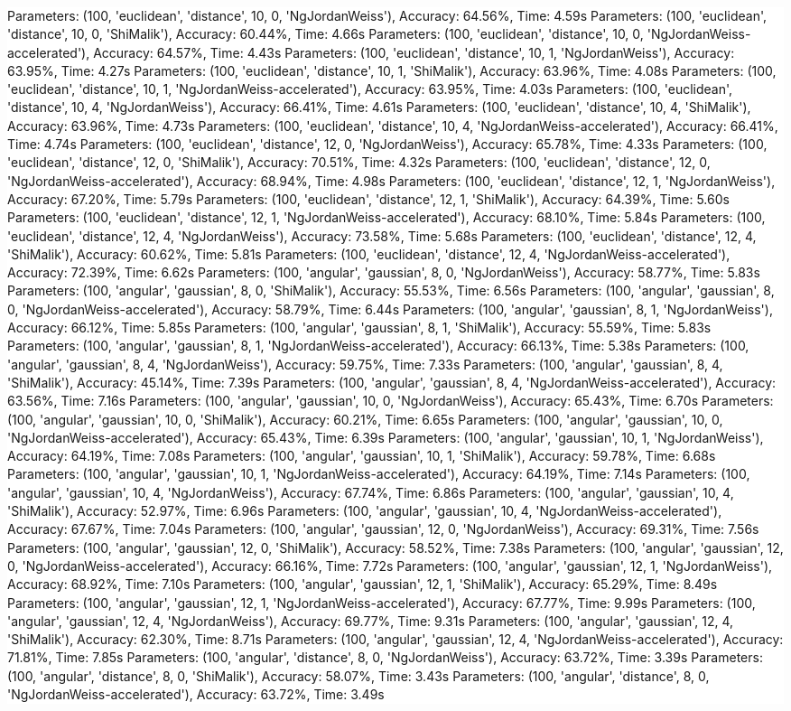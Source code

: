 Parameters: (100, 'euclidean', 'distance', 10, 0, 'NgJordanWeiss'), Accuracy: 64.56%, Time: 4.59s
Parameters: (100, 'euclidean', 'distance', 10, 0, 'ShiMalik'), Accuracy: 60.44%, Time: 4.66s
Parameters: (100, 'euclidean', 'distance', 10, 0, 'NgJordanWeiss-accelerated'), Accuracy: 64.57%, Time: 4.43s
Parameters: (100, 'euclidean', 'distance', 10, 1, 'NgJordanWeiss'), Accuracy: 63.95%, Time: 4.27s
Parameters: (100, 'euclidean', 'distance', 10, 1, 'ShiMalik'), Accuracy: 63.96%, Time: 4.08s
Parameters: (100, 'euclidean', 'distance', 10, 1, 'NgJordanWeiss-accelerated'), Accuracy: 63.95%, Time: 4.03s
Parameters: (100, 'euclidean', 'distance', 10, 4, 'NgJordanWeiss'), Accuracy: 66.41%, Time: 4.61s
Parameters: (100, 'euclidean', 'distance', 10, 4, 'ShiMalik'), Accuracy: 63.96%, Time: 4.73s
Parameters: (100, 'euclidean', 'distance', 10, 4, 'NgJordanWeiss-accelerated'), Accuracy: 66.41%, Time: 4.74s
Parameters: (100, 'euclidean', 'distance', 12, 0, 'NgJordanWeiss'), Accuracy: 65.78%, Time: 4.33s
Parameters: (100, 'euclidean', 'distance', 12, 0, 'ShiMalik'), Accuracy: 70.51%, Time: 4.32s
Parameters: (100, 'euclidean', 'distance', 12, 0, 'NgJordanWeiss-accelerated'), Accuracy: 68.94%, Time: 4.98s
Parameters: (100, 'euclidean', 'distance', 12, 1, 'NgJordanWeiss'), Accuracy: 67.20%, Time: 5.79s
Parameters: (100, 'euclidean', 'distance', 12, 1, 'ShiMalik'), Accuracy: 64.39%, Time: 5.60s
Parameters: (100, 'euclidean', 'distance', 12, 1, 'NgJordanWeiss-accelerated'), Accuracy: 68.10%, Time: 5.84s
Parameters: (100, 'euclidean', 'distance', 12, 4, 'NgJordanWeiss'), Accuracy: 73.58%, Time: 5.68s
Parameters: (100, 'euclidean', 'distance', 12, 4, 'ShiMalik'), Accuracy: 60.62%, Time: 5.81s
Parameters: (100, 'euclidean', 'distance', 12, 4, 'NgJordanWeiss-accelerated'), Accuracy: 72.39%, Time: 6.62s
Parameters: (100, 'angular', 'gaussian', 8, 0, 'NgJordanWeiss'), Accuracy: 58.77%, Time: 5.83s
Parameters: (100, 'angular', 'gaussian', 8, 0, 'ShiMalik'), Accuracy: 55.53%, Time: 6.56s
Parameters: (100, 'angular', 'gaussian', 8, 0, 'NgJordanWeiss-accelerated'), Accuracy: 58.79%, Time: 6.44s
Parameters: (100, 'angular', 'gaussian', 8, 1, 'NgJordanWeiss'), Accuracy: 66.12%, Time: 5.85s
Parameters: (100, 'angular', 'gaussian', 8, 1, 'ShiMalik'), Accuracy: 55.59%, Time: 5.83s
Parameters: (100, 'angular', 'gaussian', 8, 1, 'NgJordanWeiss-accelerated'), Accuracy: 66.13%, Time: 5.38s
Parameters: (100, 'angular', 'gaussian', 8, 4, 'NgJordanWeiss'), Accuracy: 59.75%, Time: 7.33s
Parameters: (100, 'angular', 'gaussian', 8, 4, 'ShiMalik'), Accuracy: 45.14%, Time: 7.39s
Parameters: (100, 'angular', 'gaussian', 8, 4, 'NgJordanWeiss-accelerated'), Accuracy: 63.56%, Time: 7.16s
Parameters: (100, 'angular', 'gaussian', 10, 0, 'NgJordanWeiss'), Accuracy: 65.43%, Time: 6.70s
Parameters: (100, 'angular', 'gaussian', 10, 0, 'ShiMalik'), Accuracy: 60.21%, Time: 6.65s
Parameters: (100, 'angular', 'gaussian', 10, 0, 'NgJordanWeiss-accelerated'), Accuracy: 65.43%, Time: 6.39s
Parameters: (100, 'angular', 'gaussian', 10, 1, 'NgJordanWeiss'), Accuracy: 64.19%, Time: 7.08s
Parameters: (100, 'angular', 'gaussian', 10, 1, 'ShiMalik'), Accuracy: 59.78%, Time: 6.68s
Parameters: (100, 'angular', 'gaussian', 10, 1, 'NgJordanWeiss-accelerated'), Accuracy: 64.19%, Time: 7.14s
Parameters: (100, 'angular', 'gaussian', 10, 4, 'NgJordanWeiss'), Accuracy: 67.74%, Time: 6.86s
Parameters: (100, 'angular', 'gaussian', 10, 4, 'ShiMalik'), Accuracy: 52.97%, Time: 6.96s
Parameters: (100, 'angular', 'gaussian', 10, 4, 'NgJordanWeiss-accelerated'), Accuracy: 67.67%, Time: 7.04s
Parameters: (100, 'angular', 'gaussian', 12, 0, 'NgJordanWeiss'), Accuracy: 69.31%, Time: 7.56s
Parameters: (100, 'angular', 'gaussian', 12, 0, 'ShiMalik'), Accuracy: 58.52%, Time: 7.38s
Parameters: (100, 'angular', 'gaussian', 12, 0, 'NgJordanWeiss-accelerated'), Accuracy: 66.16%, Time: 7.72s
Parameters: (100, 'angular', 'gaussian', 12, 1, 'NgJordanWeiss'), Accuracy: 68.92%, Time: 7.10s
Parameters: (100, 'angular', 'gaussian', 12, 1, 'ShiMalik'), Accuracy: 65.29%, Time: 8.49s
Parameters: (100, 'angular', 'gaussian', 12, 1, 'NgJordanWeiss-accelerated'), Accuracy: 67.77%, Time: 9.99s
Parameters: (100, 'angular', 'gaussian', 12, 4, 'NgJordanWeiss'), Accuracy: 69.77%, Time: 9.31s
Parameters: (100, 'angular', 'gaussian', 12, 4, 'ShiMalik'), Accuracy: 62.30%, Time: 8.71s
Parameters: (100, 'angular', 'gaussian', 12, 4, 'NgJordanWeiss-accelerated'), Accuracy: 71.81%, Time: 7.85s
Parameters: (100, 'angular', 'distance', 8, 0, 'NgJordanWeiss'), Accuracy: 63.72%, Time: 3.39s
Parameters: (100, 'angular', 'distance', 8, 0, 'ShiMalik'), Accuracy: 58.07%, Time: 3.43s
Parameters: (100, 'angular', 'distance', 8, 0, 'NgJordanWeiss-accelerated'), Accuracy: 63.72%, Time: 3.49s